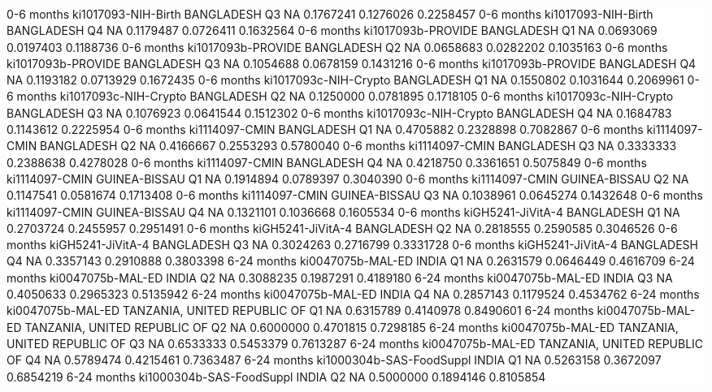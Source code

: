 0-6 months    ki1017093-NIH-Birth        BANGLADESH                     Q3                   NA                0.1767241   0.1276026   0.2258457
0-6 months    ki1017093-NIH-Birth        BANGLADESH                     Q4                   NA                0.1179487   0.0726411   0.1632564
0-6 months    ki1017093b-PROVIDE         BANGLADESH                     Q1                   NA                0.0693069   0.0197403   0.1188736
0-6 months    ki1017093b-PROVIDE         BANGLADESH                     Q2                   NA                0.0658683   0.0282202   0.1035163
0-6 months    ki1017093b-PROVIDE         BANGLADESH                     Q3                   NA                0.1054688   0.0678159   0.1431216
0-6 months    ki1017093b-PROVIDE         BANGLADESH                     Q4                   NA                0.1193182   0.0713929   0.1672435
0-6 months    ki1017093c-NIH-Crypto      BANGLADESH                     Q1                   NA                0.1550802   0.1031644   0.2069961
0-6 months    ki1017093c-NIH-Crypto      BANGLADESH                     Q2                   NA                0.1250000   0.0781895   0.1718105
0-6 months    ki1017093c-NIH-Crypto      BANGLADESH                     Q3                   NA                0.1076923   0.0641544   0.1512302
0-6 months    ki1017093c-NIH-Crypto      BANGLADESH                     Q4                   NA                0.1684783   0.1143612   0.2225954
0-6 months    ki1114097-CMIN             BANGLADESH                     Q1                   NA                0.4705882   0.2328898   0.7082867
0-6 months    ki1114097-CMIN             BANGLADESH                     Q2                   NA                0.4166667   0.2553293   0.5780040
0-6 months    ki1114097-CMIN             BANGLADESH                     Q3                   NA                0.3333333   0.2388638   0.4278028
0-6 months    ki1114097-CMIN             BANGLADESH                     Q4                   NA                0.4218750   0.3361651   0.5075849
0-6 months    ki1114097-CMIN             GUINEA-BISSAU                  Q1                   NA                0.1914894   0.0789397   0.3040390
0-6 months    ki1114097-CMIN             GUINEA-BISSAU                  Q2                   NA                0.1147541   0.0581674   0.1713408
0-6 months    ki1114097-CMIN             GUINEA-BISSAU                  Q3                   NA                0.1038961   0.0645274   0.1432648
0-6 months    ki1114097-CMIN             GUINEA-BISSAU                  Q4                   NA                0.1321101   0.1036668   0.1605534
0-6 months    kiGH5241-JiVitA-4          BANGLADESH                     Q1                   NA                0.2703724   0.2455957   0.2951491
0-6 months    kiGH5241-JiVitA-4          BANGLADESH                     Q2                   NA                0.2818555   0.2590585   0.3046526
0-6 months    kiGH5241-JiVitA-4          BANGLADESH                     Q3                   NA                0.3024263   0.2716799   0.3331728
0-6 months    kiGH5241-JiVitA-4          BANGLADESH                     Q4                   NA                0.3357143   0.2910888   0.3803398
6-24 months   ki0047075b-MAL-ED          INDIA                          Q1                   NA                0.2631579   0.0646449   0.4616709
6-24 months   ki0047075b-MAL-ED          INDIA                          Q2                   NA                0.3088235   0.1987291   0.4189180
6-24 months   ki0047075b-MAL-ED          INDIA                          Q3                   NA                0.4050633   0.2965323   0.5135942
6-24 months   ki0047075b-MAL-ED          INDIA                          Q4                   NA                0.2857143   0.1179524   0.4534762
6-24 months   ki0047075b-MAL-ED          TANZANIA, UNITED REPUBLIC OF   Q1                   NA                0.6315789   0.4140978   0.8490601
6-24 months   ki0047075b-MAL-ED          TANZANIA, UNITED REPUBLIC OF   Q2                   NA                0.6000000   0.4701815   0.7298185
6-24 months   ki0047075b-MAL-ED          TANZANIA, UNITED REPUBLIC OF   Q3                   NA                0.6533333   0.5453379   0.7613287
6-24 months   ki0047075b-MAL-ED          TANZANIA, UNITED REPUBLIC OF   Q4                   NA                0.5789474   0.4215461   0.7363487
6-24 months   ki1000304b-SAS-FoodSuppl   INDIA                          Q1                   NA                0.5263158   0.3672097   0.6854219
6-24 months   ki1000304b-SAS-FoodSuppl   INDIA                          Q2                   NA                0.5000000   0.1894146   0.8105854